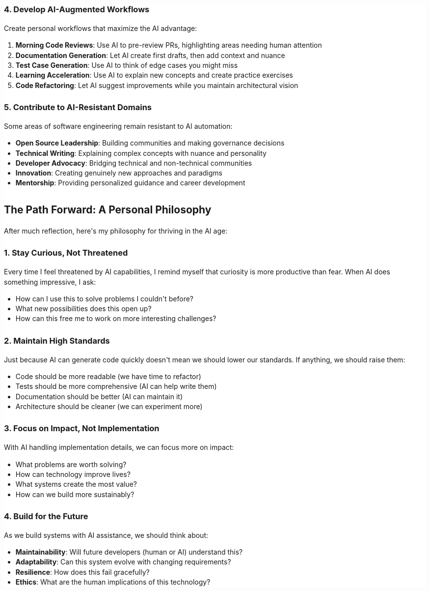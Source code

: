 ### 4. Develop AI-Augmented Workflows

Create personal workflows that maximize the AI advantage:

1. **Morning Code Reviews**: Use AI to pre-review PRs, highlighting areas needing human attention
2. **Documentation Generation**: Let AI create first drafts, then add context and nuance
3. **Test Case Generation**: Use AI to think of edge cases you might miss
4. **Learning Acceleration**: Use AI to explain new concepts and create practice exercises
5. **Code Refactoring**: Let AI suggest improvements while you maintain architectural vision

### 5. Contribute to AI-Resistant Domains

Some areas of software engineering remain resistant to AI automation:

- **Open Source Leadership**: Building communities and making governance decisions
- **Technical Writing**: Explaining complex concepts with nuance and personality
- **Developer Advocacy**: Bridging technical and non-technical communities
- **Innovation**: Creating genuinely new approaches and paradigms
- **Mentorship**: Providing personalized guidance and career development

## The Path Forward: A Personal Philosophy

After much reflection, here's my philosophy for thriving in the AI age:

### 1. Stay Curious, Not Threatened

Every time I feel threatened by AI capabilities, I remind myself that curiosity is more productive than fear. When AI does something impressive, I ask:
- How can I use this to solve problems I couldn't before?
- What new possibilities does this open up?
- How can this free me to work on more interesting challenges?

### 2. Maintain High Standards

Just because AI can generate code quickly doesn't mean we should lower our standards. If anything, we should raise them:
- Code should be more readable (we have time to refactor)
- Tests should be more comprehensive (AI can help write them)
- Documentation should be better (AI can maintain it)
- Architecture should be cleaner (we can experiment more)

### 3. Focus on Impact, Not Implementation

With AI handling implementation details, we can focus more on impact:
- What problems are worth solving?
- How can technology improve lives?
- What systems create the most value?
- How can we build more sustainably?

### 4. Build for the Future

As we build systems with AI assistance, we should think about:
- **Maintainability**: Will future developers (human or AI) understand this?
- **Adaptability**: Can this system evolve with changing requirements?
- **Resilience**: How does this fail gracefully?
- **Ethics**: What are the human implications of this technology?
